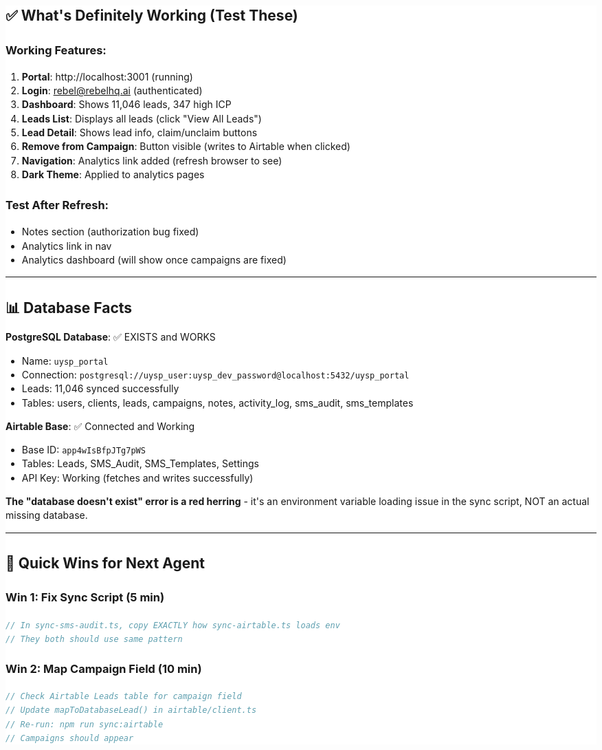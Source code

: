 
## ✅ What's Definitely Working (Test These)

### Working Features:
1. **Portal**: http://localhost:3001 (running)
2. **Login**: rebel@rebelhq.ai (authenticated)
3. **Dashboard**: Shows 11,046 leads, 347 high ICP
4. **Leads List**: Displays all leads (click "View All Leads")
5. **Lead Detail**: Shows lead info, claim/unclaim buttons
6. **Remove from Campaign**: Button visible (writes to Airtable when clicked)
7. **Navigation**: Analytics link added (refresh browser to see)
8. **Dark Theme**: Applied to analytics pages

### Test After Refresh:
- Notes section (authorization bug fixed)
- Analytics link in nav
- Analytics dashboard (will show once campaigns are fixed)

---

## 📊 Database Facts

**PostgreSQL Database**: ✅ EXISTS and WORKS
- Name: `uysp_portal`
- Connection: `postgresql://uysp_user:uysp_dev_password@localhost:5432/uysp_portal`
- Leads: 11,046 synced successfully
- Tables: users, clients, leads, campaigns, notes, activity_log, sms_audit, sms_templates

**Airtable Base**: ✅ Connected and Working
- Base ID: `app4wIsBfpJTg7pWS`
- Tables: Leads, SMS_Audit, SMS_Templates, Settings
- API Key: Working (fetches and writes successfully)

**The "database doesn't exist" error is a red herring** - it's an environment variable loading issue in the sync script, NOT an actual missing database.

---

## 🔧 Quick Wins for Next Agent

### Win 1: Fix Sync Script (5 min)
```typescript
// In sync-sms-audit.ts, copy EXACTLY how sync-airtable.ts loads env
// They both should use same pattern
```

### Win 2: Map Campaign Field (10 min)
```typescript
// Check Airtable Leads table for campaign field
// Update mapToDatabaseLead() in airtable/client.ts
// Re-run: npm run sync:airtable
// Campaigns should appear
```
